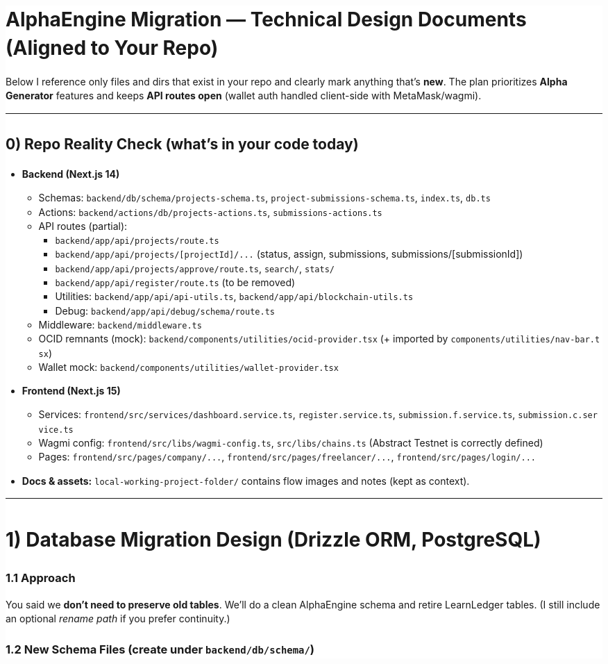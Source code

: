 # AlphaEngine Migration — Technical Design Documents (Aligned to Your Repo)

Below I reference only files and dirs that exist in your repo and clearly mark anything that’s **new**. The plan prioritizes **Alpha Generator** features and keeps **API routes open** (wallet auth handled client-side with MetaMask/wagmi).

---

## 0) Repo Reality Check (what’s in your code today)

- **Backend (Next.js 14)**  
  - Schemas: `backend/db/schema/projects-schema.ts`, `project-submissions-schema.ts`, `index.ts`, `db.ts`  
  - Actions: `backend/actions/db/projects-actions.ts`, `submissions-actions.ts`  
  - API routes (partial):  
    - `backend/app/api/projects/route.ts`  
    - `backend/app/api/projects/[projectId]/...` (status, assign, submissions, submissions/[submissionId])  
    - `backend/app/api/projects/approve/route.ts`, `search/`, `stats/`  
    - `backend/app/api/register/route.ts` (to be removed)  
    - Utilities: `backend/app/api/api-utils.ts`, `backend/app/api/blockchain-utils.ts`  
    - Debug: `backend/app/api/debug/schema/route.ts`  
  - Middleware: `backend/middleware.ts`  
  - OCID remnants (mock): `backend/components/utilities/ocid-provider.tsx` (+ imported by `components/utilities/nav-bar.tsx`)
  - Wallet mock: `backend/components/utilities/wallet-provider.tsx`  

- **Frontend (Next.js 15)**  
  - Services: `frontend/src/services/dashboard.service.ts`, `register.service.ts`, `submission.f.service.ts`, `submission.c.service.ts`  
  - Wagmi config: `frontend/src/libs/wagmi-config.ts`, `src/libs/chains.ts` (Abstract Testnet is correctly defined)  
  - Pages: `frontend/src/pages/company/...`, `frontend/src/pages/freelancer/...`, `frontend/src/pages/login/...`

- **Docs & assets:** `local-working-project-folder/` contains flow images and notes (kept as context).

---

# 1) Database Migration Design (Drizzle ORM, PostgreSQL)

### 1.1 Approach
You said we **don’t need to preserve old tables**. We’ll do a clean AlphaEngine schema and retire LearnLedger tables. (I still include an optional *rename path* if you prefer continuity.)

### 1.2 New Schema Files (create under `backend/db/schema/`)
